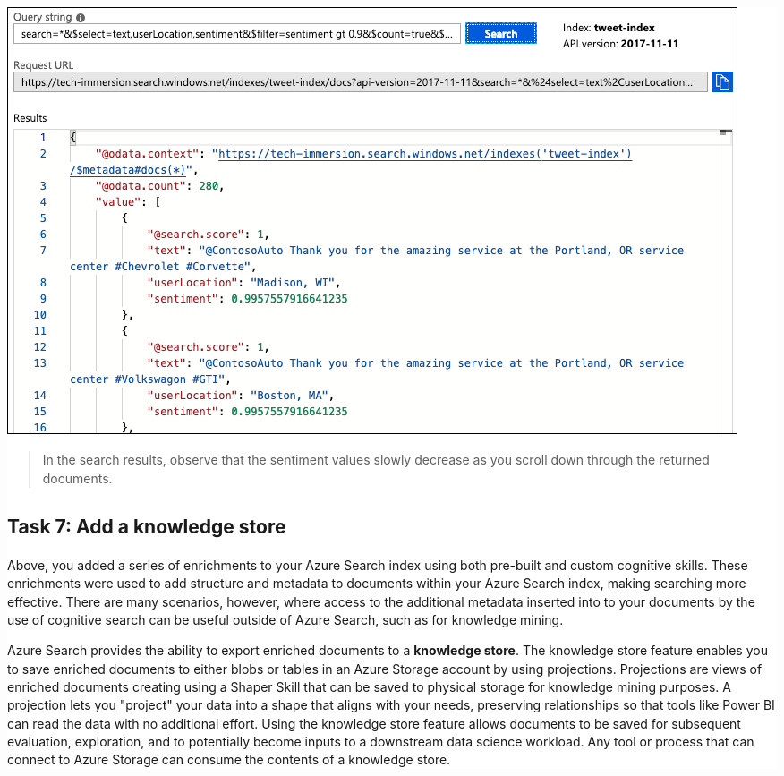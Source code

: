    ![Using the orderBy filter in a search query](media/azure-search-query-orderby.png "Ordered search query")

   > In the search results, observe that the sentiment values slowly decrease as you scroll down through the returned documents.

## Task 7: Add a knowledge store

Above, you added a series of enrichments to your Azure Search index using both pre-built and custom cognitive skills. These enrichments were used to add structure and metadata to documents within your Azure Search index, making searching more effective. There are many scenarios, however, where access to the additional metadata inserted into to your documents by the use of cognitive search can be useful outside of Azure Search, such as for knowledge mining.

Azure Search provides the ability to export enriched documents to a **knowledge store**. The knowledge store feature enables you to save enriched documents to either blobs or tables in an Azure Storage account by using projections. Projections are views of enriched documents creating using a Shaper Skill that can be saved to physical storage for knowledge mining purposes. A projection lets you "project" your data into a shape that aligns with your needs, preserving relationships so that tools like Power BI can read the data with no additional effort. Using the knowledge store feature allows documents to be saved for subsequent evaluation, exploration, and to potentially become inputs to a downstream data science workload. Any tool or process that can connect to Azure Storage can consume the contents of a knowledge store.
